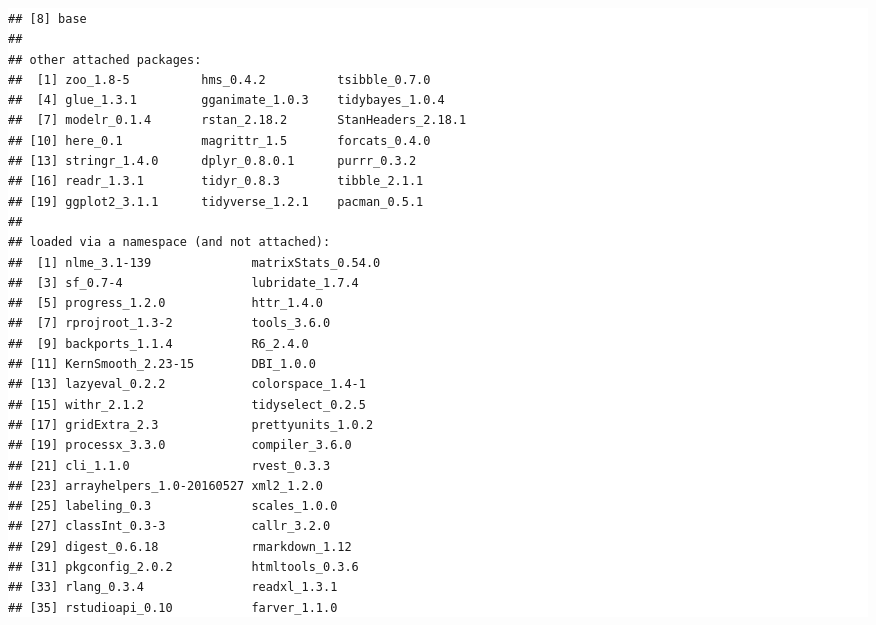     ## [8] base     
    ## 
    ## other attached packages:
    ##  [1] zoo_1.8-5          hms_0.4.2          tsibble_0.7.0     
    ##  [4] glue_1.3.1         gganimate_1.0.3    tidybayes_1.0.4   
    ##  [7] modelr_0.1.4       rstan_2.18.2       StanHeaders_2.18.1
    ## [10] here_0.1           magrittr_1.5       forcats_0.4.0     
    ## [13] stringr_1.4.0      dplyr_0.8.0.1      purrr_0.3.2       
    ## [16] readr_1.3.1        tidyr_0.8.3        tibble_2.1.1      
    ## [19] ggplot2_3.1.1      tidyverse_1.2.1    pacman_0.5.1      
    ## 
    ## loaded via a namespace (and not attached):
    ##  [1] nlme_3.1-139              matrixStats_0.54.0       
    ##  [3] sf_0.7-4                  lubridate_1.7.4          
    ##  [5] progress_1.2.0            httr_1.4.0               
    ##  [7] rprojroot_1.3-2           tools_3.6.0              
    ##  [9] backports_1.1.4           R6_2.4.0                 
    ## [11] KernSmooth_2.23-15        DBI_1.0.0                
    ## [13] lazyeval_0.2.2            colorspace_1.4-1         
    ## [15] withr_2.1.2               tidyselect_0.2.5         
    ## [17] gridExtra_2.3             prettyunits_1.0.2        
    ## [19] processx_3.3.0            compiler_3.6.0           
    ## [21] cli_1.1.0                 rvest_0.3.3              
    ## [23] arrayhelpers_1.0-20160527 xml2_1.2.0               
    ## [25] labeling_0.3              scales_1.0.0             
    ## [27] classInt_0.3-3            callr_3.2.0              
    ## [29] digest_0.6.18             rmarkdown_1.12           
    ## [31] pkgconfig_2.0.2           htmltools_0.3.6          
    ## [33] rlang_0.3.4               readxl_1.3.1             
    ## [35] rstudioapi_0.10           farver_1.1.0             